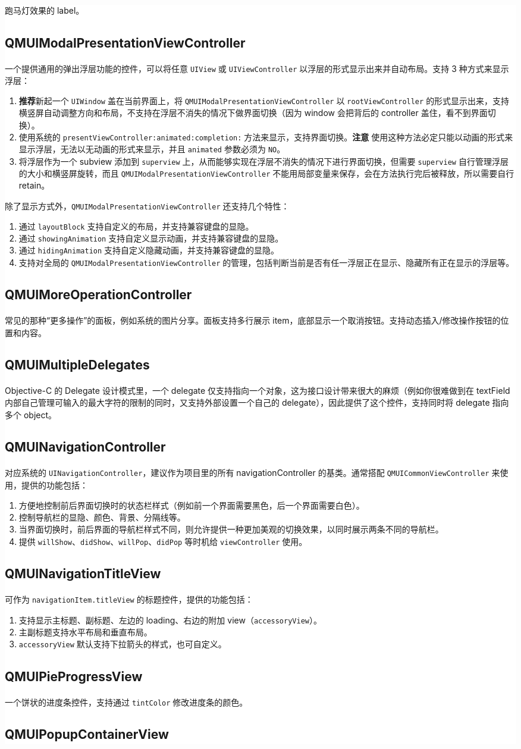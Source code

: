 跑马灯效果的 label。

## QMUIModalPresentationViewController

一个提供通用的弹出浮层功能的控件，可以将任意 `UIView` 或 `UIViewController` 以浮层的形式显示出来并自动布局。支持 3 种方式来显示浮层：

1.  **推荐**新起一个 `UIWindow` 盖在当前界面上，将 `QMUIModalPresentationViewController` 以 `rootViewController` 的形式显示出来，支持横竖屏自动调整方向和布局，不支持在浮层不消失的情况下做界面切换（因为 window 会把背后的 controller 盖住，看不到界面切换）。
2.  使用系统的 `presentViewController:animated:completion:` 方法来显示，支持界面切换。**注意** 使用这种方法必定只能以动画的形式来显示浮层，无法以无动画的形式来显示，并且 `animated` 参数必须为 `NO`。
3.  将浮层作为一个 subview 添加到 `superview` 上，从而能够实现在浮层不消失的情况下进行界面切换，但需要 `superview` 自行管理浮层的大小和横竖屏旋转，而且 `QMUIModalPresentationViewController` 不能用局部变量来保存，会在方法执行完后被释放，所以需要自行 retain。

除了显示方式外，`QMUIModalPresentationViewController` 还支持几个特性：

1.  通过 `layoutBlock` 支持自定义的布局，并支持兼容键盘的显隐。
2.  通过 `showingAnimation` 支持自定义显示动画，并支持兼容键盘的显隐。
3.  通过 `hidingAnimation` 支持自定义隐藏动画，并支持兼容键盘的显隐。
4.  支持对全局的 `QMUIModalPresentationViewController` 的管理，包括判断当前是否有任一浮层正在显示、隐藏所有正在显示的浮层等。

## QMUIMoreOperationController

常见的那种“更多操作”的面板，例如系统的图片分享。面板支持多行展示 item，底部显示一个取消按钮。支持动态插入/修改操作按钮的位置和内容。

## QMUIMultipleDelegates

Objective-C 的 Delegate 设计模式里，一个 delegate 仅支持指向一个对象，这为接口设计带来很大的麻烦（例如你很难做到在 textField 内部自己管理可输入的最大字符的限制的同时，又支持外部设置一个自己的 delegate），因此提供了这个控件，支持同时将 delegate 指向多个 object。

## QMUINavigationController

对应系统的 `UINavigationController`，建议作为项目里的所有 navigationController 的基类。通常搭配 `QMUICommonViewController` 来使用，提供的功能包括：

1.  方便地控制前后界面切换时的状态栏样式（例如前一个界面需要黑色，后一个界面需要白色）。
2.  控制导航栏的显隐、颜色、背景、分隔线等。
3.  当界面切换时，前后界面的导航栏样式不同，则允许提供一种更加美观的切换效果，以同时展示两条不同的导航栏。
4.  提供 `willShow`、`didShow`、`willPop`、`didPop` 等时机给 `viewController` 使用。

## QMUINavigationTitleView

可作为 `navigationItem.titleView` 的标题控件，提供的功能包括：

1.  支持显示主标题、副标题、左边的 loading、右边的附加 view（`accessoryView`）。
2.  主副标题支持水平布局和垂直布局。
3.  `accessoryView` 默认支持下拉箭头的样式，也可自定义。

## QMUIPieProgressView

一个饼状的进度条控件，支持通过 `tintColor` 修改进度条的颜色。

## QMUIPopupContainerView
